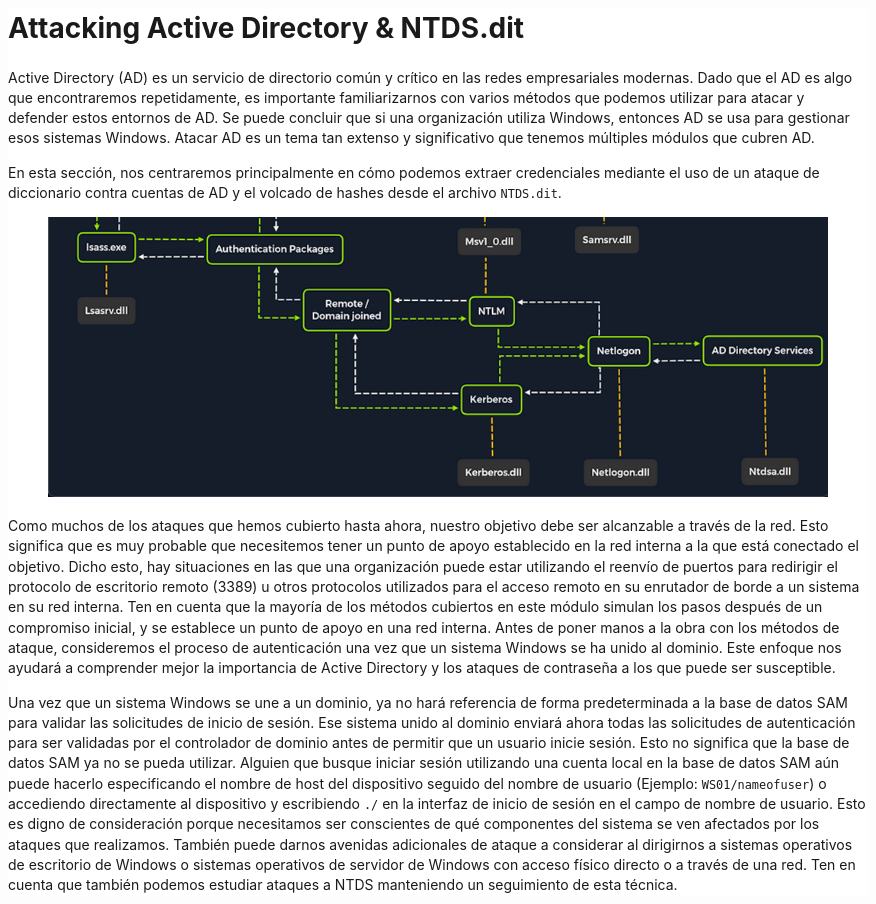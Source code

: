 # Attacking Active Directory & NTDS.dit

Active Directory (AD) es un servicio de directorio común y crítico en las redes empresariales modernas. Dado que el AD es algo que encontraremos repetidamente, es importante familiarizarnos con varios métodos que podemos utilizar para atacar y defender estos entornos de AD. Se puede concluir que si una organización utiliza Windows, entonces AD se usa para gestionar esos sistemas Windows. Atacar AD es un tema tan extenso y significativo que tenemos múltiples módulos que cubren AD.

En esta sección, nos centraremos principalmente en cómo podemos extraer credenciales mediante el uso de un ataque de diccionario contra cuentas de AD y el volcado de hashes desde el archivo `NTDS.dit`.

<figure><img src="../../.gitbook/assets/image (705).png" alt=""><figcaption></figcaption></figure>

Como muchos de los ataques que hemos cubierto hasta ahora, nuestro objetivo debe ser alcanzable a través de la red. Esto significa que es muy probable que necesitemos tener un punto de apoyo establecido en la red interna a la que está conectado el objetivo. Dicho esto, hay situaciones en las que una organización puede estar utilizando el reenvío de puertos para redirigir el protocolo de escritorio remoto (3389) u otros protocolos utilizados para el acceso remoto en su enrutador de borde a un sistema en su red interna. Ten en cuenta que la mayoría de los métodos cubiertos en este módulo simulan los pasos después de un compromiso inicial, y se establece un punto de apoyo en una red interna. Antes de poner manos a la obra con los métodos de ataque, consideremos el proceso de autenticación una vez que un sistema Windows se ha unido al dominio. Este enfoque nos ayudará a comprender mejor la importancia de Active Directory y los ataques de contraseña a los que puede ser susceptible.

Una vez que un sistema Windows se une a un dominio, ya no hará referencia de forma predeterminada a la base de datos SAM para validar las solicitudes de inicio de sesión. Ese sistema unido al dominio enviará ahora todas las solicitudes de autenticación para ser validadas por el controlador de dominio antes de permitir que un usuario inicie sesión. Esto no significa que la base de datos SAM ya no se pueda utilizar. Alguien que busque iniciar sesión utilizando una cuenta local en la base de datos SAM aún puede hacerlo especificando el nombre de host del dispositivo seguido del nombre de usuario (Ejemplo: `WS01/nameofuser`) o accediendo directamente al dispositivo y escribiendo `./` en la interfaz de inicio de sesión en el campo de nombre de usuario. Esto es digno de consideración porque necesitamos ser conscientes de qué componentes del sistema se ven afectados por los ataques que realizamos. También puede darnos avenidas adicionales de ataque a considerar al dirigirnos a sistemas operativos de escritorio de Windows o sistemas operativos de servidor de Windows con acceso físico directo o a través de una red. Ten en cuenta que también podemos estudiar ataques a NTDS manteniendo un seguimiento de esta técnica.
